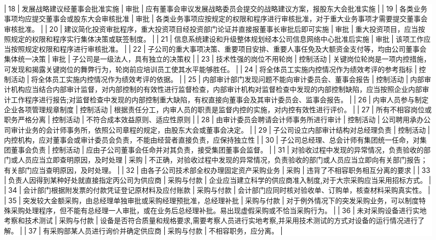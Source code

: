 | 18  | 发展战略建议经董事会批准实施                                                                      | 审批      | 应有董事会审议发展战略委员会提交的战略建议方案，报股东大会批准实施                                                                                                                                                        |
| 19  | 各类业务事项均应提交董事会或股东大会审核批准                                                              | 审批      | 各类业务事项应按规定的权限和程序进行审核批准，对于重大业务事项才需要提交董事会审核批准。                                                                                                                                             |
| 20  | 建议简化投资审批程序，重大投资项目经投资部门论证并直接报董事长审批后即可实施                                              | 审批      | 重大投资项目，应当按照规定的权限和程序实行集体决策或联签制度。                                                                                                                                                          |
| 21  | 信息系统建设和升级整体规划经本公司信息网络中心批准后实施                                                        | 审批      | 该项工作应当按照规定权限和程序进行审核批准。                                                                                                                                                                   |
| 22  | 子公司的重大事项决策、重要项目安排、重要人事任免及大额资金支付等，均由公司董事会集体统一决策                                      | 审批      | 子公司是一级法人，具有独立的决策权                                                                                                                                                                        |
| 23  | 技术性强的岗位不用轮岗                                                                         | 控制活动    | 关键岗位轮岗是一项内控措施，可发现和揭露关键岗位的舞弊行为，轮岗前应培训员工使其水平能够胜任。                                                                                                                                          |
| 24  | 将全体员工实施内控情况作为绩效考评的参考指标                                                              | 控制活动    | 将全体员工实施内控情况作为绩效考评的依据。                                                                                                                                                                    |
| 25  | 内部审计部门发现问题不能向审计委员会、董事会报告                                                            | 控制活动    | 内部审计机构应当结合内部审计监督，对内部控制的有效性进行监督检查，内部审计机构对监督检查中发现的内部控制缺陷，应当按照企业内部审计工作程序进行报告;对监督检查中发现的内部控制重大缺陷，有权直接向董事会及其审计委员会、监事会报告。                                                                       |
| 26  | 内审人员参与制定企业各项管理规章制度                                                                  | 控制活动    | 根据责任分工，内审人员的职责是监督内控的实施，对内控有效性进行评价。                                                                                                                                                       |
| 27  | 所有不相容岗位或职务严格分离                                                                      | 控制活动    | 不符合成本效益原则、适应性原则                                                                                                                                                                          |
| 28  | 由审计委员会聘请会计师事务所进行审计                                                                  | 控制活动    | 公司聘用承办公司审计业务的会计师事务所，依照公司章程的规定，由股东大会或董事会决定。                                                                                                                                               |
| 29  | 子公司设立内部审计结构对总经理负责                                                                   | 控制活动    | 内控机构，应对董事会或审计委员会负责，不能由经营者直接负责，应保持独立性                                                                                                                                                     |
| 30  | 子公司总经理、总会计师有集团统一任命，对集团董事会负责                                                         | 控制活动    | 应由子公司董事会任命并对其负责，接受集团董事会监督。                                                                                                                                                               |
| 31  | 对验收过程中发现的异常情况，负责验收的部门或人员应当立即查明原因，及时处理                                               | 采购      | 不正确，对验收过程中发现的异常情况，负责验收的部门或人员应当立即向有关部门报告；有关部门应当查明原因，及时处理。                                                                                                                                 |
| 32  | 由各子公司技术部全权办理固定资产采购业务                                                                | 采购      | 违背了不相容职务相互分离的要求                                                                                                                                                                          |
| 33  | 负责人因得到某种好处就直接指定丙公司为供应商                                                              | 采购与付款   | 企业应当建立科学的供应商准入制度,对于大宗采购应当采用招标方式。                                                                                                                                                         |
| 34  | 会计部门根据附发票的付款凭证登记原材料及应付账款                                                            | 采购与付款   | 会计部门应同时核对验收单、订购单，核查材料采购真实性。                                                                                                                                                              |
| 35  | 突发较大金额采购，由总经理单独审批或采购经理预批准，总经理补批                                                     | 采购与付款   | 对于例外情况下的突发采购业务，可以制度特殊采购处理程序，但不能有总经理一人审批，或在业务后总经理补批。易出现虚假采购或不恰当采购行为。                                                                                                                      |
| 36  | 未对采购设备进行实地考察和技术测试                                                                   | 采购与付款   | 设备是否符合质量和规格要求,需要考察人员进行实地考察,并采用技术测试的方式对设备的运行情况进行了解。                                                                                                                                       |
| 37  | 有采购部某人员进行询价并确定供应商                                                                   | 采购与付款   | 不相容职务，应分离。                                                                                                                                                                               |